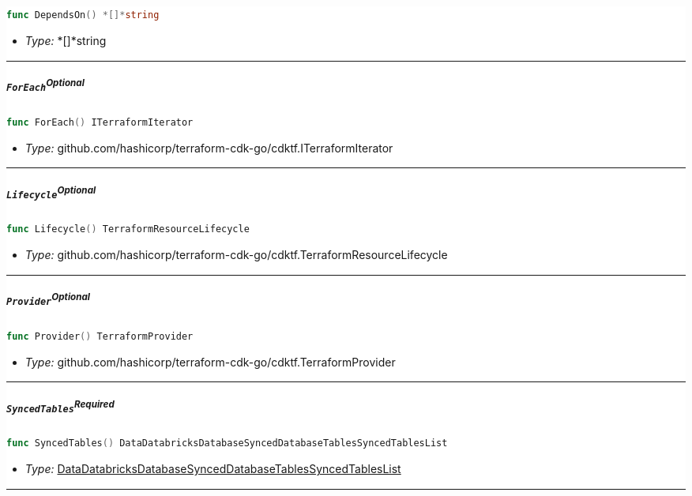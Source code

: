 ```go
func DependsOn() *[]*string
```

- *Type:* *[]*string

---

##### `ForEach`<sup>Optional</sup> <a name="ForEach" id="@cdktf/provider-databricks.dataDatabricksDatabaseSyncedDatabaseTables.DataDatabricksDatabaseSyncedDatabaseTables.property.forEach"></a>

```go
func ForEach() ITerraformIterator
```

- *Type:* github.com/hashicorp/terraform-cdk-go/cdktf.ITerraformIterator

---

##### `Lifecycle`<sup>Optional</sup> <a name="Lifecycle" id="@cdktf/provider-databricks.dataDatabricksDatabaseSyncedDatabaseTables.DataDatabricksDatabaseSyncedDatabaseTables.property.lifecycle"></a>

```go
func Lifecycle() TerraformResourceLifecycle
```

- *Type:* github.com/hashicorp/terraform-cdk-go/cdktf.TerraformResourceLifecycle

---

##### `Provider`<sup>Optional</sup> <a name="Provider" id="@cdktf/provider-databricks.dataDatabricksDatabaseSyncedDatabaseTables.DataDatabricksDatabaseSyncedDatabaseTables.property.provider"></a>

```go
func Provider() TerraformProvider
```

- *Type:* github.com/hashicorp/terraform-cdk-go/cdktf.TerraformProvider

---

##### `SyncedTables`<sup>Required</sup> <a name="SyncedTables" id="@cdktf/provider-databricks.dataDatabricksDatabaseSyncedDatabaseTables.DataDatabricksDatabaseSyncedDatabaseTables.property.syncedTables"></a>

```go
func SyncedTables() DataDatabricksDatabaseSyncedDatabaseTablesSyncedTablesList
```

- *Type:* <a href="#@cdktf/provider-databricks.dataDatabricksDatabaseSyncedDatabaseTables.DataDatabricksDatabaseSyncedDatabaseTablesSyncedTablesList">DataDatabricksDatabaseSyncedDatabaseTablesSyncedTablesList</a>

---